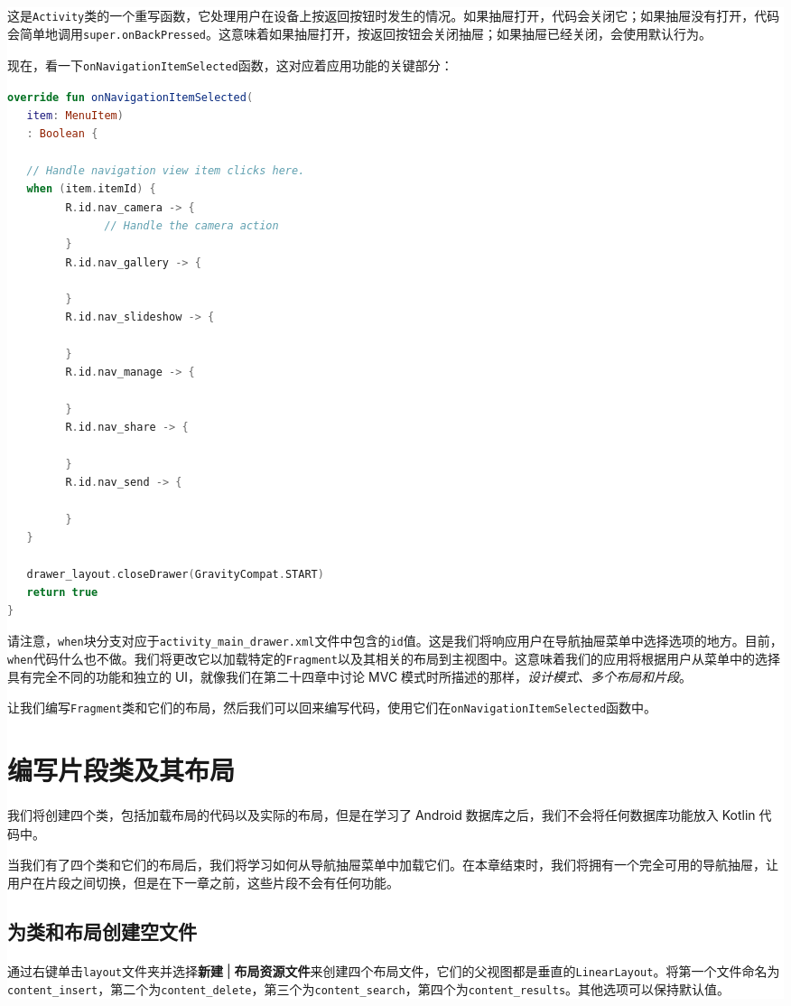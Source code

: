 这是`Activity`类的一个重写函数，它处理用户在设备上按返回按钮时发生的情况。如果抽屉打开，代码会关闭它；如果抽屉没有打开，代码会简单地调用`super.onBackPressed`。这意味着如果抽屉打开，按返回按钮会关闭抽屉；如果抽屉已经关闭，会使用默认行为。

现在，看一下`onNavigationItemSelected`函数，这对应着应用功能的关键部分：

```kt
override fun onNavigationItemSelected(
   item: MenuItem)
   : Boolean {

   // Handle navigation view item clicks here.
   when (item.itemId) {
         R.id.nav_camera -> {
               // Handle the camera action
         }
         R.id.nav_gallery -> {

         }
         R.id.nav_slideshow -> {

         }
         R.id.nav_manage -> {

         }
         R.id.nav_share -> {

         }
         R.id.nav_send -> {

         }
   }

   drawer_layout.closeDrawer(GravityCompat.START)
   return true
}
```

请注意，`when`块分支对应于`activity_main_drawer.xml`文件中包含的`id`值。这是我们将响应用户在导航抽屉菜单中选择选项的地方。目前，`when`代码什么也不做。我们将更改它以加载特定的`Fragment`以及其相关的布局到主视图中。这意味着我们的应用将根据用户从菜单中的选择具有完全不同的功能和独立的 UI，就像我们在第二十四章中讨论 MVC 模式时所描述的那样，*设计模式、多个布局和片段*。

让我们编写`Fragment`类和它们的布局，然后我们可以回来编写代码，使用它们在`onNavigationItemSelected`函数中。

# 编写片段类及其布局

我们将创建四个类，包括加载布局的代码以及实际的布局，但是在学习了 Android 数据库之后，我们不会将任何数据库功能放入 Kotlin 代码中。

当我们有了四个类和它们的布局后，我们将学习如何从导航抽屉菜单中加载它们。在本章结束时，我们将拥有一个完全可用的导航抽屉，让用户在片段之间切换，但是在下一章之前，这些片段不会有任何功能。

## 为类和布局创建空文件

通过右键单击`layout`文件夹并选择**新建** | **布局资源文件**来创建四个布局文件，它们的父视图都是垂直的`LinearLayout`。将第一个文件命名为`content_insert`，第二个为`content_delete`，第三个为`content_search`，第四个为`content_results`。其他选项可以保持默认值。
